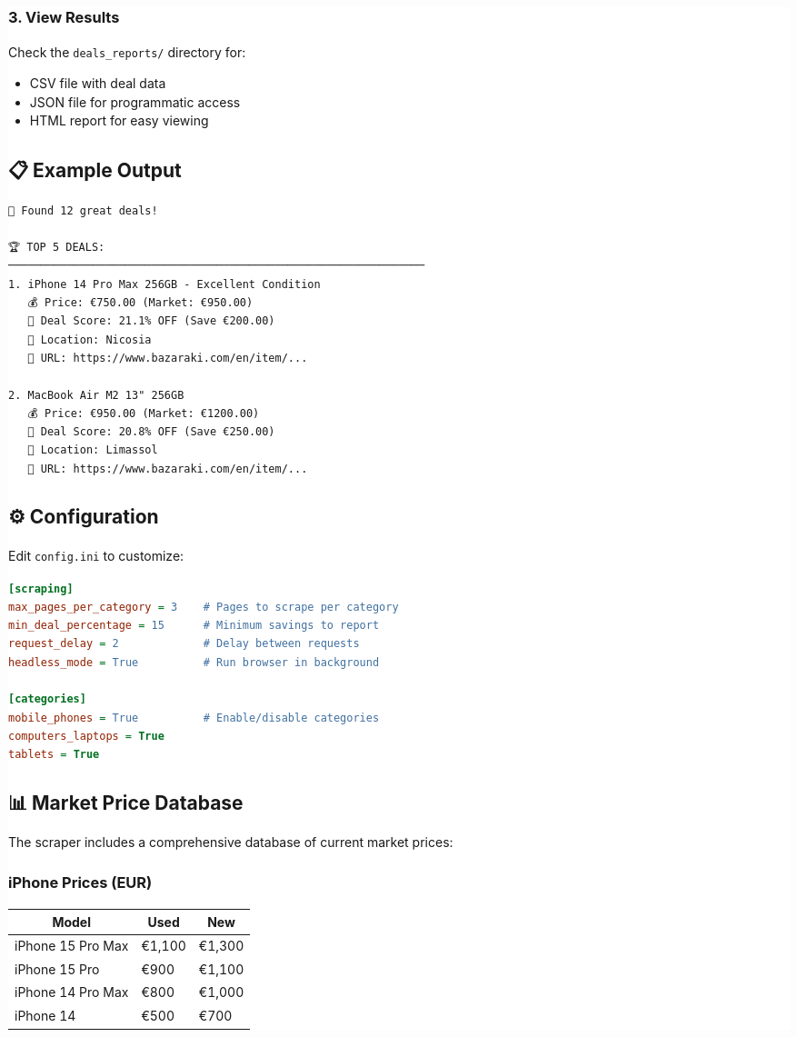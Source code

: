 ### 3. View Results
Check the `deals_reports/` directory for:
- CSV file with deal data
- JSON file for programmatic access
- HTML report for easy viewing

## 📋 Example Output

```
🎉 Found 12 great deals!

🏆 TOP 5 DEALS:
────────────────────────────────────────────────────────────────
1. iPhone 14 Pro Max 256GB - Excellent Condition
   💰 Price: €750.00 (Market: €950.00)
   💚 Deal Score: 21.1% OFF (Save €200.00)
   📍 Location: Nicosia
   🔗 URL: https://www.bazaraki.com/en/item/...

2. MacBook Air M2 13" 256GB
   💰 Price: €950.00 (Market: €1200.00)
   💚 Deal Score: 20.8% OFF (Save €250.00)
   📍 Location: Limassol
   🔗 URL: https://www.bazaraki.com/en/item/...
```

## ⚙️ Configuration

Edit `config.ini` to customize:

```ini
[scraping]
max_pages_per_category = 3    # Pages to scrape per category
min_deal_percentage = 15      # Minimum savings to report
request_delay = 2             # Delay between requests
headless_mode = True          # Run browser in background

[categories]
mobile_phones = True          # Enable/disable categories
computers_laptops = True
tablets = True
```

## 📊 Market Price Database

The scraper includes a comprehensive database of current market prices:

### iPhone Prices (EUR)
| Model | Used | New |
|-------|------|-----|
| iPhone 15 Pro Max | €1,100 | €1,300 |
| iPhone 15 Pro | €900 | €1,100 |
| iPhone 14 Pro Max | €800 | €1,000 |
| iPhone 14 | €500 | €700 |
